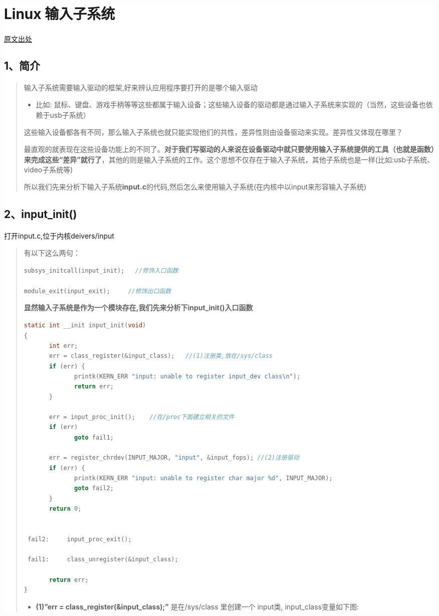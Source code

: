 # Linux 输入子系统

[原文出处](https://www.cnblogs.com/lifexy/p/7542989.html)

## 1、简介

> 输入子系统需要输入驱动的框架,好来辨认应用程序要打开的是哪个输入驱动
>
> - 比如: 鼠标、键盘、游戏手柄等等这些都属于输入设备；这些输入设备的驱动都是通过输入子系统来实现的（当然，这些设备也依赖于usb子系统）
>
> 这些输入设备都各有不同，那么输入子系统也就只能实现他们的共性，差异性则由设备驱动来实现。差异性又体现在哪里？
>
> 最直观的就表现在这些设备功能上的不同了。**对于我们写驱动的人来说在设备驱动中就只要使用输入子系统提供的工具（也就是函数）来完成这些“差异”就行了**，其他的则是输入子系统的工作。这个思想不仅存在于输入子系统，其他子系统也是一样(比如:usb子系统、video子系统等)
>
> 所以我们先来分析下输入子系统**input.c**的代码,然后怎么来使用输入子系统(在内核中以input来形容输入子系统)

## 2、input_init()

打开input.c,位于内核deivers/input

> 有以下这么两句：
>
> ```c
> subsys_initcall(input_init);   //修饰入口函数
> 
> module_exit(input_exit);     //修饰出口函数
> ```
>
> **显然输入子系统是作为一个模块存在,我们先来分析下input_init()入口函数**
>
> ```C
> static int __init input_init(void)
> {
>        int err;
>        err = class_register(&input_class);   //(1)注册类,放在/sys/class
>        if (err) {
>               printk(KERN_ERR "input: unable to register input_dev class\n");
>               return err;
>        }
> 
>        err = input_proc_init();    //在/proc下面建立相关的文件
>        if (err)
>               goto fail1;
> 
>        err = register_chrdev(INPUT_MAJOR, "input", &input_fops); //(2)注册驱动
>        if (err) {
>               printk(KERN_ERR "input: unable to register char major %d", INPUT_MAJOR);
>               goto fail2;
>        }
>        return 0;
>     
> 
>  fail2:     input_proc_exit();
> 
>  fail1:     class_unregister(&input_class);
> 
>        return err;
> }
> ```
>
> - **(1)”err = class_register(&input_class);”** 是在/sys/class 里创建一个 input类, input_class变量如下图: